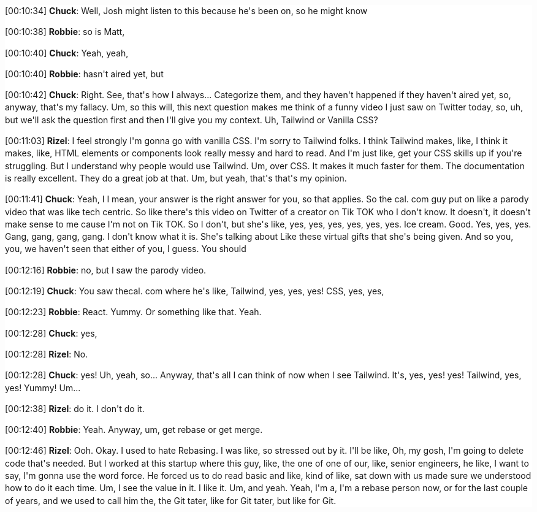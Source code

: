 [00:10:34] **Chuck**: Well, Josh might listen to this because he's been on, so he might know

[00:10:38] **Robbie**: so is Matt,

[00:10:40] **Chuck**: Yeah, yeah,

[00:10:40] **Robbie**: hasn't aired yet, but

[00:10:42] **Chuck**: Right. See, that's how I always... Categorize them, and they haven't happened if they haven't aired
yet, so, anyway, that's my fallacy. Um, so this will, this next question makes me think of a funny video I
just saw on Twitter today, so, uh, but we'll ask the question first and then I'll give
you my context. Uh, Tailwind or Vanilla
CSS?

[00:11:03] **Rizel**: I feel strongly I'm gonna go with vanilla
CSS. I'm sorry to Tailwind
folks. I think Tailwind makes,
like, I think it makes, like, HTML elements or components look really messy
and hard to read. And I'm just like, get your CSS skills up if you're
struggling. But I understand why people would use Tailwind. Um, over CSS.
It makes it much faster for them. The documentation
is really excellent. They do a great job at that. Um, but yeah, that's that's my opinion.

[00:11:41] **Chuck**: Yeah, I I mean,
your answer is the
right answer for you, so that applies. So the cal. com guy
put on like a parody video that was like tech centric. So like there's this video on Twitter of
a creator on Tik TOK who I don't know. It doesn't, it doesn't make sense to me cause I'm not on Tik TOK. So I don't,
but she's like, yes, yes, yes, yes, yes, yes.
Ice cream. Good. Yes, yes, yes. Gang, gang, gang, gang. I don't know what it is. She's talking about
Like these virtual gifts that she's being given. And so you, you, we haven't seen that either of you, I guess. You should

[00:12:16] **Robbie**: no, but I saw the parody video.

[00:12:19] **Chuck**: You saw thecal. com where
he's like, Tailwind, yes, yes, yes! CSS, yes, yes,

[00:12:23] **Robbie**: React. Yummy. Or something like that. Yeah.

[00:12:28] **Chuck**: yes,

[00:12:28] **Rizel**: No.

[00:12:28] **Chuck**: yes! Uh, yeah, so... Anyway, that's all I can think of now when I see
Tailwind. It's, yes, yes! yes! Tailwind, yes, yes! Yummy! Um...

[00:12:38] **Rizel**: do it. I don't do it.

[00:12:40] **Robbie**: Yeah. Anyway, um, get rebase or get merge.

[00:12:46] **Rizel**: Ooh. Okay. I used to hate Rebasing. I was like, so stressed out by it. I'll be like, Oh, my gosh, I'm going to delete code that's needed. But I worked at this startup where this guy, like, the one of one of our, like, senior engineers, he like, I want to say, I'm gonna use the word force. He forced
us to do read basic and like, kind of like, sat down with us made sure we
understood how to do it each time.
Um, I see the value in it. I like it. Um, and yeah. Yeah, I'm a, I'm a rebase person
now, or for the last couple of years, and we used to call him the, the Git tater, like for Git tater, but like for Git.
